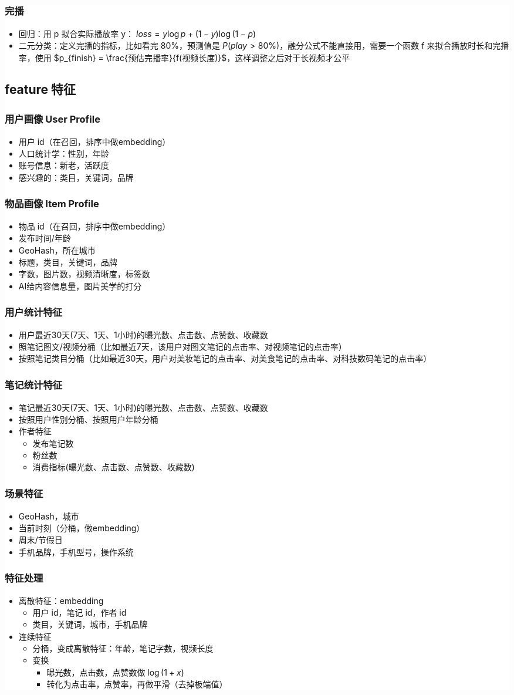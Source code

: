 ### 完播

- 回归：用 p 拟合实际播放率 y： $loss = y \log p + (1-y) \log(1-p)$
- 二元分类：定义完播的指标，比如看完 80%，预测值是 $P(play > 80\%)$，融分公式不能直接用，需要一个函数 f 来拟合播放时长和完播率，使用 $p_{finish} = \frac{预估完播率}{f(视频长度)}$，这样调整之后对于长视频才公平

## feature 特征

### 用户画像 User Profile

- 用户 id（在召回，排序中做embedding）
- 人口统计学：性别，年龄
- 账号信息：新老，活跃度
- 感兴趣的：类目，关键词，品牌

### 物品画像 Item Profile

- 物品 id（在召回，排序中做embedding）
- 发布时间/年龄
- GeoHash，所在城市
- 标题，类目，关键词，品牌
- 字数，图片数，视频清晰度，标签数
- AI给内容信息量，图片美学的打分

### 用户统计特征

- 用户最近30天(7天、1天、1小时)的曝光数、点击数、点赞数、收藏数
- 照笔记图文/视频分桶（比如最近7天，该用户对图文笔记的点击率、对视频笔记的点击率）
- 按照笔记类目分桶（比如最近30天，用户对美妆笔记的点击率、对美食笔记的点击率、对科技数码笔记的点击率）

### 笔记统计特征

- 笔记最近30天(7天、1天、1小时)的曝光数、点击数、点赞数、收藏数
- 按照用户性别分桶、按照用户年龄分桶
- 作者特征
  - 发布笔记数
  - 粉丝数
  - 消费指标(曝光数、点击数、点赞数、收藏数)

### 场景特征

- GeoHash，城市
- 当前时刻（分桶，做embedding）
- 周末/节假日
- 手机品牌，手机型号，操作系统

### 特征处理

- 离散特征：embedding
  - 用户 id，笔记 id，作者 id
  - 类目，关键词，城市，手机品牌
- 连续特征
  - 分桶，变成离散特征：年龄，笔记字数，视频长度
  - 变换
    - 曝光数，点击数，点赞数做 $\log(1 + x)$
    - 转化为点击率，点赞率，再做平滑（去掉极端值）
